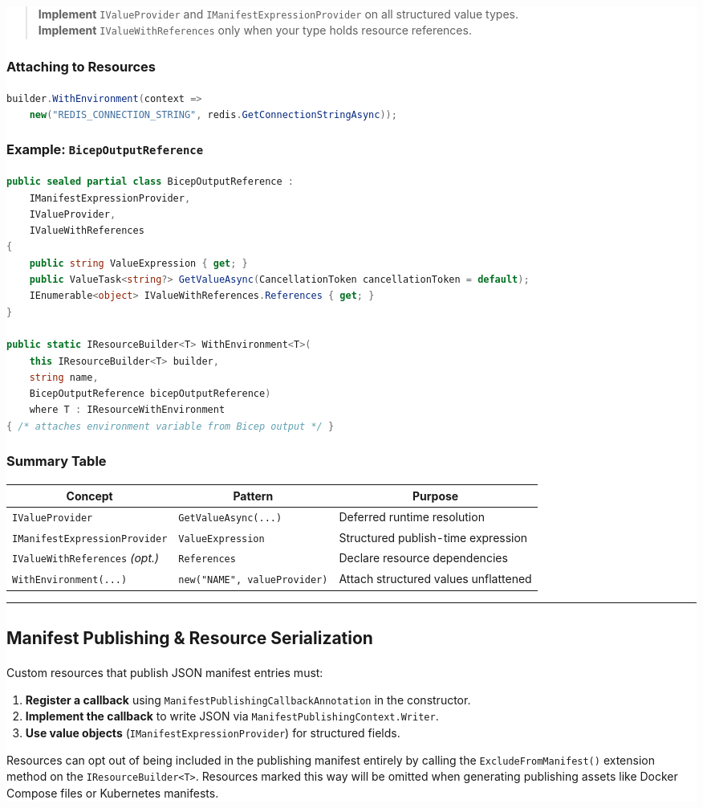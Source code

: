 > **Implement** `IValueProvider` and `IManifestExpressionProvider` on all structured value types.  
> **Implement** `IValueWithReferences` only when your type holds resource references.

### Attaching to Resources

```csharp
builder.WithEnvironment(context =>
    new("REDIS_CONNECTION_STRING", redis.GetConnectionStringAsync));
```

### Example: `BicepOutputReference`

```csharp
public sealed partial class BicepOutputReference : 
    IManifestExpressionProvider, 
    IValueProvider, 
    IValueWithReferences
{
    public string ValueExpression { get; }
    public ValueTask<string?> GetValueAsync(CancellationToken cancellationToken = default);
    IEnumerable<object> IValueWithReferences.References { get; }
}

public static IResourceBuilder<T> WithEnvironment<T>(
    this IResourceBuilder<T> builder,
    string name,
    BicepOutputReference bicepOutputReference)
    where T : IResourceWithEnvironment
{ /* attaches environment variable from Bicep output */ }
```

### Summary Table

| Concept                          | Pattern                                        | Purpose                                      |
|----------------------------------|------------------------------------------------|----------------------------------------------|
| `IValueProvider`                 | `GetValueAsync(...)`                           | Deferred runtime resolution                  |
| `IManifestExpressionProvider`    | `ValueExpression`                              | Structured publish-time expression           |
| `IValueWithReferences` _(opt.)_  | `References`                                   | Declare resource dependencies                |
| `WithEnvironment(...)`           | `new("NAME", valueProvider)`                 | Attach structured values unflattened         |

--- 

## Manifest Publishing & Resource Serialization

Custom resources that publish JSON manifest entries must:

1. **Register a callback** using `ManifestPublishingCallbackAnnotation` in the constructor.  
2. **Implement the callback** to write JSON via `ManifestPublishingContext.Writer`.  
3. **Use value objects** (`IManifestExpressionProvider`) for structured fields.

Resources can opt out of being included in the publishing manifest entirely by calling the `ExcludeFromManifest()` extension method on the `IResourceBuilder<T>`. Resources marked this way will be omitted when generating publishing assets like Docker Compose files or Kubernetes manifests.
